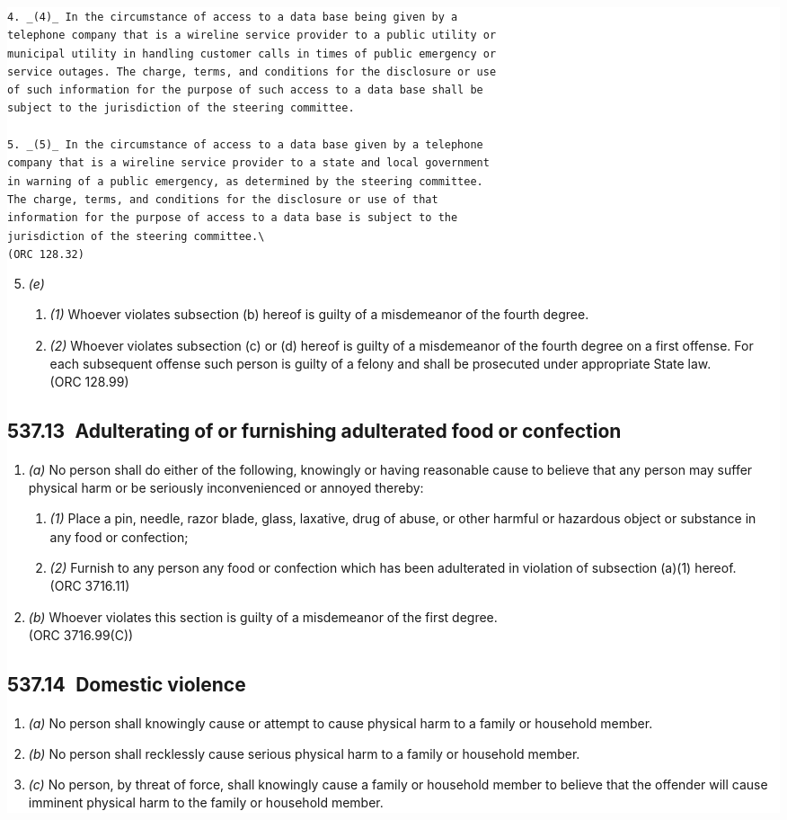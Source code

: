     4. _(4)_ In the circumstance of access to a data base being given by a
    telephone company that is a wireline service provider to a public utility or
    municipal utility in handling customer calls in times of public emergency or
    service outages. The charge, terms, and conditions for the disclosure or use
    of such information for the purpose of such access to a data base shall be
    subject to the jurisdiction of the steering committee.

    5. _(5)_ In the circumstance of access to a data base given by a telephone
    company that is a wireline service provider to a state and local government
    in warning of a public emergency, as determined by the steering committee.
    The charge, terms, and conditions for the disclosure or use of that
    information for the purpose of access to a data base is subject to the
    jurisdiction of the steering committee.\
    (ORC 128.32)

5. _(e)_

    1. _(1)_ Whoever violates subsection (b) hereof is guilty of a misdemeanor
    of the fourth degree.

    2. _(2)_ Whoever violates subsection (c) or (d) hereof is guilty of a
    misdemeanor of the fourth degree on a first offense. For each subsequent
    offense such person is guilty of a felony and shall be prosecuted under
    appropriate State law.\
    (ORC 128.99)

## 537.13   Adulterating of or furnishing adulterated food or confection

1. _(a)_ No person shall do either of the following, knowingly or having
reasonable cause to believe that any person may suffer physical harm or be
seriously inconvenienced or annoyed thereby:

    1. _(1)_ Place a pin, needle, razor blade, glass, laxative, drug of abuse,
    or other harmful or hazardous object or substance in any food or confection;

    2. _(2)_ Furnish to any person any food or confection which has been
    adulterated in violation of subsection (a)(1) hereof.\
    (ORC 3716.11)

2. _(b)_ Whoever violates this section is guilty of a misdemeanor of the first
degree.\
(ORC 3716.99(C))

## 537.14   Domestic violence

1. _(a)_ No person shall knowingly cause or attempt to cause physical harm to a
family or household member.

2. _(b)_ No person shall recklessly cause serious physical harm to a family or
household member.

3. _(c)_ No person, by threat of force, shall knowingly cause a family or
household member to believe that the offender will cause imminent physical harm
to the family or household member.

